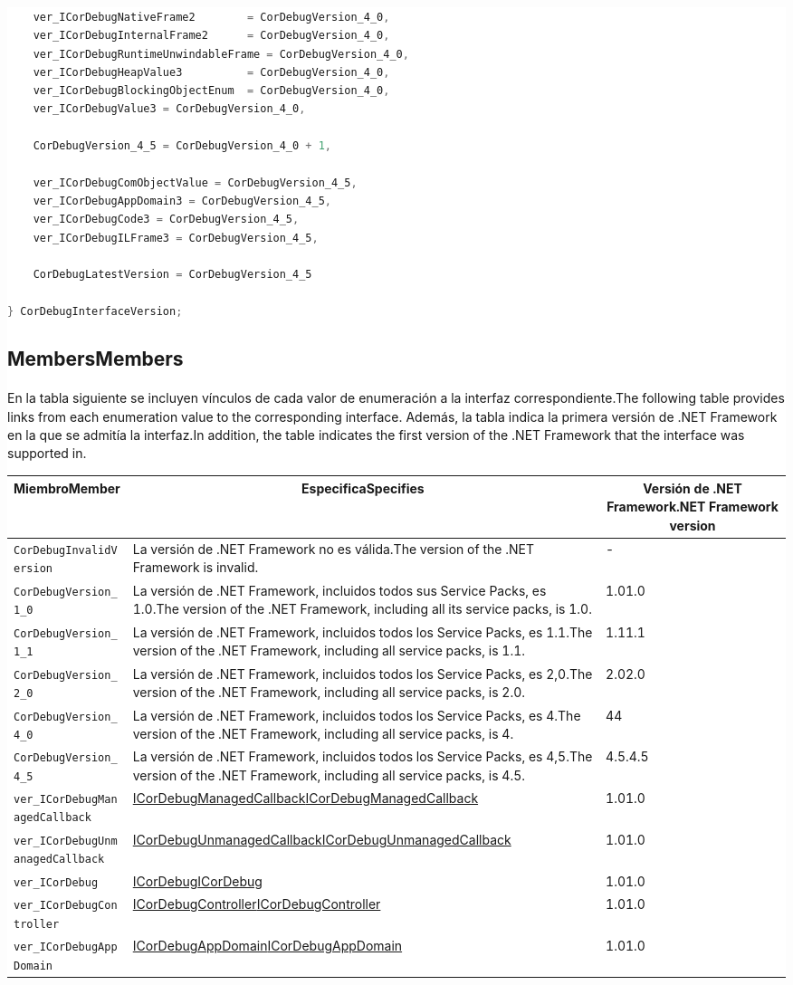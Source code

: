```cpp  
    ver_ICorDebugNativeFrame2        = CorDebugVersion_4_0,  
    ver_ICorDebugInternalFrame2      = CorDebugVersion_4_0,  
    ver_ICorDebugRuntimeUnwindableFrame = CorDebugVersion_4_0,  
    ver_ICorDebugHeapValue3          = CorDebugVersion_4_0,  
    ver_ICorDebugBlockingObjectEnum  = CorDebugVersion_4_0,  
    ver_ICorDebugValue3 = CorDebugVersion_4_0,  
  
    CorDebugVersion_4_5 = CorDebugVersion_4_0 + 1,  
  
    ver_ICorDebugComObjectValue = CorDebugVersion_4_5,  
    ver_ICorDebugAppDomain3 = CorDebugVersion_4_5,  
    ver_ICorDebugCode3 = CorDebugVersion_4_5,  
    ver_ICorDebugILFrame3 = CorDebugVersion_4_5,  
  
    CorDebugLatestVersion = CorDebugVersion_4_5  
  
} CorDebugInterfaceVersion;  
```  
  
## <a name="members"></a><span data-ttu-id="3affc-106">Members</span><span class="sxs-lookup"><span data-stu-id="3affc-106">Members</span></span>  

 <span data-ttu-id="3affc-107">En la tabla siguiente se incluyen vínculos de cada valor de enumeración a la interfaz correspondiente.</span><span class="sxs-lookup"><span data-stu-id="3affc-107">The following table provides links from each enumeration value to the corresponding interface.</span></span> <span data-ttu-id="3affc-108">Además, la tabla indica la primera versión de .NET Framework en la que se admitía la interfaz.</span><span class="sxs-lookup"><span data-stu-id="3affc-108">In addition, the table indicates the first version of the .NET Framework that the interface was supported in.</span></span>  
  
|<span data-ttu-id="3affc-109">Miembro</span><span class="sxs-lookup"><span data-stu-id="3affc-109">Member</span></span>|<span data-ttu-id="3affc-110">Especifica</span><span class="sxs-lookup"><span data-stu-id="3affc-110">Specifies</span></span>|<span data-ttu-id="3affc-111">Versión de .NET Framework</span><span class="sxs-lookup"><span data-stu-id="3affc-111">.NET Framework version</span></span>|  
|------------|---------------|----------------------------|  
|`CorDebugInvalidVersion`|<span data-ttu-id="3affc-112">La versión de .NET Framework no es válida.</span><span class="sxs-lookup"><span data-stu-id="3affc-112">The version of the .NET Framework is invalid.</span></span>|-|  
|`CorDebugVersion_1_0`|<span data-ttu-id="3affc-113">La versión de .NET Framework, incluidos todos sus Service Packs, es 1.0.</span><span class="sxs-lookup"><span data-stu-id="3affc-113">The version of the .NET Framework, including all its service packs, is 1.0.</span></span>|<span data-ttu-id="3affc-114">1.0</span><span class="sxs-lookup"><span data-stu-id="3affc-114">1.0</span></span>|  
|`CorDebugVersion_1_1`|<span data-ttu-id="3affc-115">La versión de .NET Framework, incluidos todos los Service Packs, es 1.1.</span><span class="sxs-lookup"><span data-stu-id="3affc-115">The version of the .NET Framework, including all service packs, is 1.1.</span></span>|<span data-ttu-id="3affc-116">1.1</span><span class="sxs-lookup"><span data-stu-id="3affc-116">1.1</span></span>|  
|`CorDebugVersion_2_0`|<span data-ttu-id="3affc-117">La versión de .NET Framework, incluidos todos los Service Packs, es 2,0.</span><span class="sxs-lookup"><span data-stu-id="3affc-117">The version of the .NET Framework, including all service packs, is 2.0.</span></span>|<span data-ttu-id="3affc-118">2.0</span><span class="sxs-lookup"><span data-stu-id="3affc-118">2.0</span></span>|  
|`CorDebugVersion_4_0`|<span data-ttu-id="3affc-119">La versión de .NET Framework, incluidos todos los Service Packs, es 4.</span><span class="sxs-lookup"><span data-stu-id="3affc-119">The version of the .NET Framework, including all service packs, is 4.</span></span>|<span data-ttu-id="3affc-120">4</span><span class="sxs-lookup"><span data-stu-id="3affc-120">4</span></span>|  
|`CorDebugVersion_4_5`|<span data-ttu-id="3affc-121">La versión de .NET Framework, incluidos todos los Service Packs, es 4,5.</span><span class="sxs-lookup"><span data-stu-id="3affc-121">The version of the .NET Framework, including all service packs, is 4.5.</span></span>|<span data-ttu-id="3affc-122">4.5.</span><span class="sxs-lookup"><span data-stu-id="3affc-122">4.5</span></span>|  
|`ver_ICorDebugManagedCallback`|[<span data-ttu-id="3affc-123">ICorDebugManagedCallback</span><span class="sxs-lookup"><span data-stu-id="3affc-123">ICorDebugManagedCallback</span></span>](icordebugmanagedcallback-interface.md)|<span data-ttu-id="3affc-124">1.0</span><span class="sxs-lookup"><span data-stu-id="3affc-124">1.0</span></span>|  
|`ver_ICorDebugUnmanagedCallback`|[<span data-ttu-id="3affc-125">ICorDebugUnmanagedCallback</span><span class="sxs-lookup"><span data-stu-id="3affc-125">ICorDebugUnmanagedCallback</span></span>](icordebugunmanagedcallback-interface.md)|<span data-ttu-id="3affc-126">1.0</span><span class="sxs-lookup"><span data-stu-id="3affc-126">1.0</span></span>|  
|`ver_ICorDebug`|[<span data-ttu-id="3affc-127">ICorDebug</span><span class="sxs-lookup"><span data-stu-id="3affc-127">ICorDebug</span></span>](icordebug-interface.md)|<span data-ttu-id="3affc-128">1.0</span><span class="sxs-lookup"><span data-stu-id="3affc-128">1.0</span></span>|  
|`ver_ICorDebugController`|[<span data-ttu-id="3affc-129">ICorDebugController</span><span class="sxs-lookup"><span data-stu-id="3affc-129">ICorDebugController</span></span>](icordebugcontroller-interface.md)|<span data-ttu-id="3affc-130">1.0</span><span class="sxs-lookup"><span data-stu-id="3affc-130">1.0</span></span>|  
|`ver_ICorDebugAppDomain`|[<span data-ttu-id="3affc-131">ICorDebugAppDomain</span><span class="sxs-lookup"><span data-stu-id="3affc-131">ICorDebugAppDomain</span></span>](icordebugappdomain-interface.md)|<span data-ttu-id="3affc-132">1.0</span><span class="sxs-lookup"><span data-stu-id="3affc-132">1.0</span></span>|  